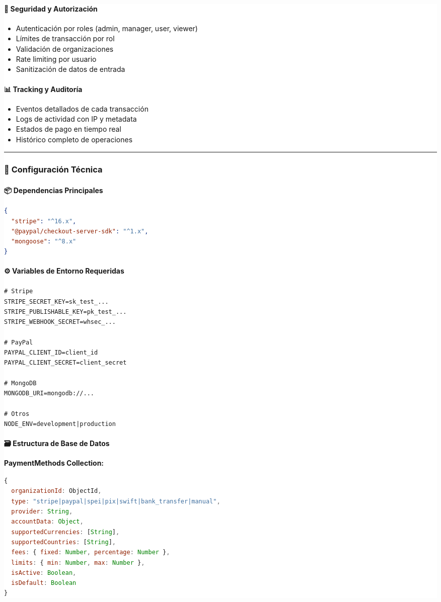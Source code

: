 #### 🔐 **Seguridad y Autorización**
- Autenticación por roles (admin, manager, user, viewer)
- Límites de transacción por rol
- Validación de organizaciones
- Rate limiting por usuario
- Sanitización de datos de entrada

#### 📊 **Tracking y Auditoría**
- Eventos detallados de cada transacción
- Logs de actividad con IP y metadata
- Estados de pago en tiempo real
- Histórico completo de operaciones

---

### 🔧 **Configuración Técnica**

#### 📦 **Dependencias Principales**
```json
{
  "stripe": "^16.x",
  "@paypal/checkout-server-sdk": "^1.x",
  "mongoose": "^8.x"
}
```

#### ⚙️ **Variables de Entorno Requeridas**
```env
# Stripe
STRIPE_SECRET_KEY=sk_test_...
STRIPE_PUBLISHABLE_KEY=pk_test_...
STRIPE_WEBHOOK_SECRET=whsec_...

# PayPal
PAYPAL_CLIENT_ID=client_id
PAYPAL_CLIENT_SECRET=client_secret

# MongoDB
MONGODB_URI=mongodb://...

# Otros
NODE_ENV=development|production
```

#### 🗃️ **Estructura de Base de Datos**

**PaymentMethods Collection:**
```javascript
{
  organizationId: ObjectId,
  type: "stripe|paypal|spei|pix|swift|bank_transfer|manual",
  provider: String,
  accountData: Object,
  supportedCurrencies: [String],
  supportedCountries: [String],
  fees: { fixed: Number, percentage: Number },
  limits: { min: Number, max: Number },
  isActive: Boolean,
  isDefault: Boolean
}
```
